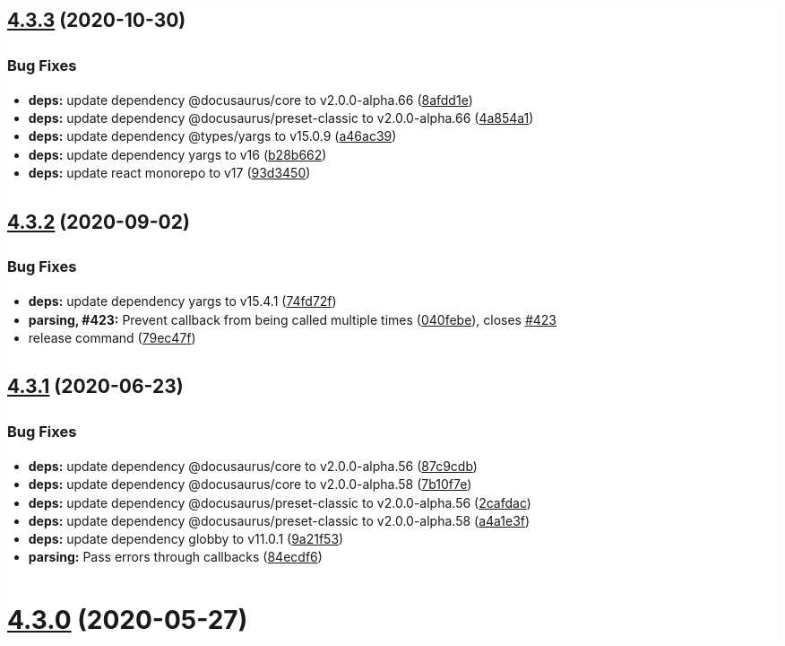 ## [4.3.3](https://github.com/C2FO/fast-csv/compare/v4.3.2...v4.3.3) (2020-10-30)

### Bug Fixes

- **deps:** update dependency @docusaurus/core to v2.0.0-alpha.66 ([8afdd1e](https://github.com/C2FO/fast-csv/commit/8afdd1eab4c0785a3714f10a5f19b41c1365015e))
- **deps:** update dependency @docusaurus/preset-classic to v2.0.0-alpha.66 ([4a854a1](https://github.com/C2FO/fast-csv/commit/4a854a16a3fd746748d0684c68c86dbd161a639f))
- **deps:** update dependency @types/yargs to v15.0.9 ([a46ac39](https://github.com/C2FO/fast-csv/commit/a46ac391cdf4fe7de5bc683d13a2ffc735e1b98b))
- **deps:** update dependency yargs to v16 ([b28b662](https://github.com/C2FO/fast-csv/commit/b28b6624eed13e7b410019da8e70628e991443bd))
- **deps:** update react monorepo to v17 ([93d3450](https://github.com/C2FO/fast-csv/commit/93d3450d88a63d2e19d2de26f0a8399f877a14a4))

## [4.3.2](https://github.com/C2FO/fast-csv/compare/v4.3.1...v4.3.2) (2020-09-02)

### Bug Fixes

- **deps:** update dependency yargs to v15.4.1 ([74fd72f](https://github.com/C2FO/fast-csv/commit/74fd72f11905547f96c91ed5ffd5620817072231))
- **parsing, #423:** Prevent callback from being called multiple times ([040febe](https://github.com/C2FO/fast-csv/commit/040febe17f5fe763a00f45b1d83c5acd47bbbe0b)), closes [#423](https://github.com/C2FO/fast-csv/issues/423)
- release command ([79ec47f](https://github.com/C2FO/fast-csv/commit/79ec47fa17e0f866835a2c6820851f2e895e9a28))

## [4.3.1](https://github.com/C2FO/fast-csv/compare/v4.3.0...v4.3.1) (2020-06-23)

### Bug Fixes

- **deps:** update dependency @docusaurus/core to v2.0.0-alpha.56 ([87c9cdb](https://github.com/C2FO/fast-csv/commit/87c9cdbe1ffa76d2935f8824dd6e57271c82b426))
- **deps:** update dependency @docusaurus/core to v2.0.0-alpha.58 ([7b10f7e](https://github.com/C2FO/fast-csv/commit/7b10f7e16877589c16c74569a764c670803f2268))
- **deps:** update dependency @docusaurus/preset-classic to v2.0.0-alpha.56 ([2cafdac](https://github.com/C2FO/fast-csv/commit/2cafdac853635334d5b2c28230bf7cb3d7b6e783))
- **deps:** update dependency @docusaurus/preset-classic to v2.0.0-alpha.58 ([a4a1e3f](https://github.com/C2FO/fast-csv/commit/a4a1e3f9d6793e445ee400b0bebfaeba035010a4))
- **deps:** update dependency globby to v11.0.1 ([9a21f53](https://github.com/C2FO/fast-csv/commit/9a21f53fd084d42df67d266b8bdb9e3594a8e122))
- **parsing:** Pass errors through callbacks ([84ecdf6](https://github.com/C2FO/fast-csv/commit/84ecdf6ed18b15d68b4ed3e2bfec7eb41b438ad8))

# [4.3.0](https://github.com/C2FO/fast-csv/compare/v4.2.0...v4.3.0) (2020-05-27)
